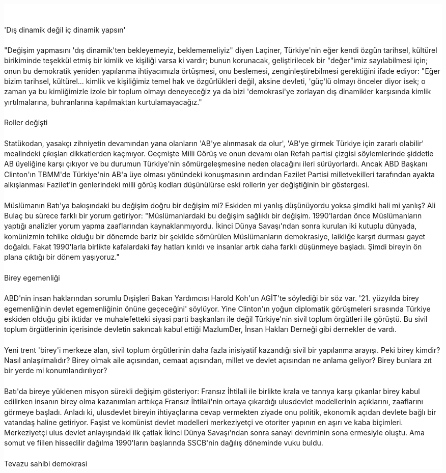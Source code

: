    <br/>
   <br/>
   'Dış dinamik değil iç dinamik yapsın'
   <br/>
   <br/>
   "Değişim yapmasını 'dış dinamik'ten bekleyemeyiz, beklememeliyiz" diyen Laçiner, Türkiye'nin eğer kendi özgün tarihsel, kültürel birikiminde teşekkül etmiş bir kimlik ve kişiliği varsa ki vardır; bunun korunacak, geliştirilecek bir "değer"imiz sayılabilmesi için; onun bu demokratik yeniden yapılanma ihtiyacımızla örtüşmesi, onu beslemesi, zenginleştirebilmesi gerektiğini ifade ediyor: "Eğer bizim tarihsel, kültürel... kimlik ve kişiliğimiz temel hak ve özgürlükleri değil, aksine devleti, 'güç'lü olmayı önceler diyor isek; o zaman ya bu kimliğimizle izole bir toplum olmayı deneyeceğiz ya da bizi 'demokrasi'ye zorlayan dış dinamikler karşısında kimlik yırtılmalarına, buhranlarına kapılmaktan kurtulamayacağız."
   <br/>
   <br/>
   Roller değişti
   <br/>
   <br/>
   Statükodan, yasakçı zihniyetin devamından yana olanların 'AB'ye alınmasak da olur', 'AB'ye girmek Türkiye için zararlı olabilir' mealindeki çıkışları dikkatlerden kaçmıyor. Geçmişte Milli Görüş ve onun devamı olan Refah partisi çizgisi söylemlerinde şiddetle AB üyeliğine karşı çıkıyor ve bu durumun Türkiye'nin sömürgeleşmesine neden olacağını ileri sürüyorlardı. Ancak ABD Başkanı Clinton'ın TBMM'de Türkiye'nin AB'a üye olması yönündeki konuşmasının ardından Fazilet Partisi milletvekilleri tarafından ayakta alkışlanması Fazilet'in genlerindeki milli görüş kodları düşünülürse eski rollerin yer değiştiğinin bir göstergesi.
   <br/>
   <br/>
   Müslümanın Batı'ya bakışındaki bu değişim doğru bir değişim mi? Eskiden mi yanlış düşünüyordu yoksa şimdiki hali mi yanlış? Ali Bulaç bu sürece farklı bir yorum getiriyor: "Müslümanlardaki bu değişim sağlıklı bir değişim. 1990'lardan önce Müslümanların yaptığı analizler yorum yapma zaaflarından kaynaklanmıyordu. İkinci Dünya Savaşı'ndan sonra kurulan iki kutuplu dünyada, komünizmin tehlike olduğu bir dönemde bariz bir şekilde sömürülen Müslümanların demokrasiye, laikliğe karşıt durması gayet doğaldı. Fakat 1990'larla birlikte kafalardaki fay hatları kırıldı ve insanlar artık daha farklı düşünmeye başladı. Şimdi bireyin ön plana çıktığı bir dönem yaşıyoruz."
   <br/>
   <br/>
   Birey egemenliği
   <br/>
   <br/>
   ABD'nin insan haklarından sorumlu Dışişleri Bakan Yardımcısı Harold Koh'un AGİT'te söylediği bir söz var. '21. yüzyılda birey egemenliğinin devlet egemenliğinin önüne geçeceğini' söylüyor. Yine Clinton'ın yoğun diplomatik görüşmeleri sırasında Türkiye eskiden olduğu gibi iktidar ve muhalefetteki siyasi parti başkanları ile değil Türkiye'nin sivil toplum örgütleri ile görüştü. Bu sivil toplum örgütlerinin içerisinde devletin sakıncalı kabul ettiği MazlumDer, İnsan Hakları Derneği gibi dernekler de vardı.
   <br/>
   <br/>
   Yeni trent 'birey'i merkeze alan, sivil toplum örgütlerinin daha fazla inisiyatif kazandığı sivil bir yapılanma arayışı. Peki birey kimdir? Nasıl anlaşılmalıdır? Birey olmak aile açısından, cemaat açısından, millet ve devlet açısından ne anlama geliyor? Birey bunlara zıt bir yerde mi konumlandırılıyor?
   <br/>
   <br/>
   Batı'da bireye yüklenen misyon sürekli değişim gösteriyor: Fransız İhtilali ile birlikte krala ve tanrıya karşı çıkanlar birey kabul edilirken insanın birey olma kazanımları arttıkça Fransız İhtilali'nin ortaya çıkardığı ulusdevlet modellerinin açıklarını, zaaflarını görmeye başladı. Anladı ki, ulusdevlet bireyin ihtiyaçlarına cevap vermekten ziyade onu politik, ekonomik açıdan devlete bağlı bir vatandaş haline getiriyor. Faşist ve komünist devlet modelleri merkeziyetçi ve otoriter yapının en aşırı ve kaba biçimleri. Merkeziyetçi ulus devlet anlayışındaki ilk çatlak İkinci Dünya Savaşı'ndan sonra sanayi devriminin sona ermesiyle oluştu. Ama somut ve fiilen hissedilir dağılma 1990'ların başlarında SSCB'nin dağılış döneminde vuku buldu.
   <br/>
   <br/>
   Tevazu sahibi demokrasi